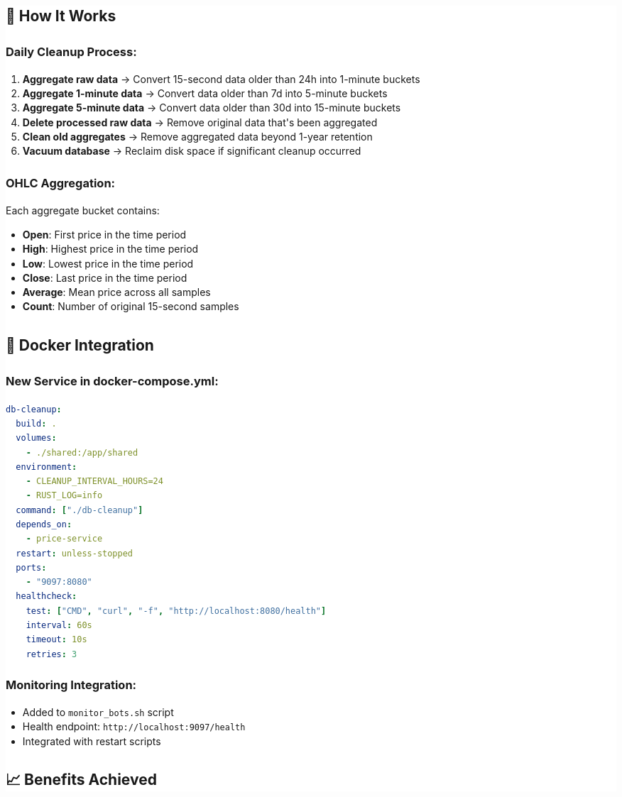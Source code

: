 ## 🔄 **How It Works**

### **Daily Cleanup Process:**
1. **Aggregate raw data** → Convert 15-second data older than 24h into 1-minute buckets
2. **Aggregate 1-minute data** → Convert data older than 7d into 5-minute buckets
3. **Aggregate 5-minute data** → Convert data older than 30d into 15-minute buckets
4. **Delete processed raw data** → Remove original data that's been aggregated
5. **Clean old aggregates** → Remove aggregated data beyond 1-year retention
6. **Vacuum database** → Reclaim disk space if significant cleanup occurred

### **OHLC Aggregation:**
Each aggregate bucket contains:
- **Open**: First price in the time period
- **High**: Highest price in the time period  
- **Low**: Lowest price in the time period
- **Close**: Last price in the time period
- **Average**: Mean price across all samples
- **Count**: Number of original 15-second samples

## 🐳 **Docker Integration**

### **New Service in docker-compose.yml:**
```yaml
db-cleanup:
  build: .
  volumes:
    - ./shared:/app/shared
  environment:
    - CLEANUP_INTERVAL_HOURS=24
    - RUST_LOG=info
  command: ["./db-cleanup"]
  depends_on:
    - price-service
  restart: unless-stopped
  ports:
    - "9097:8080"
  healthcheck:
    test: ["CMD", "curl", "-f", "http://localhost:8080/health"]
    interval: 60s
    timeout: 10s
    retries: 3
```

### **Monitoring Integration:**
- Added to `monitor_bots.sh` script
- Health endpoint: `http://localhost:9097/health`
- Integrated with restart scripts

## 📈 **Benefits Achieved**
